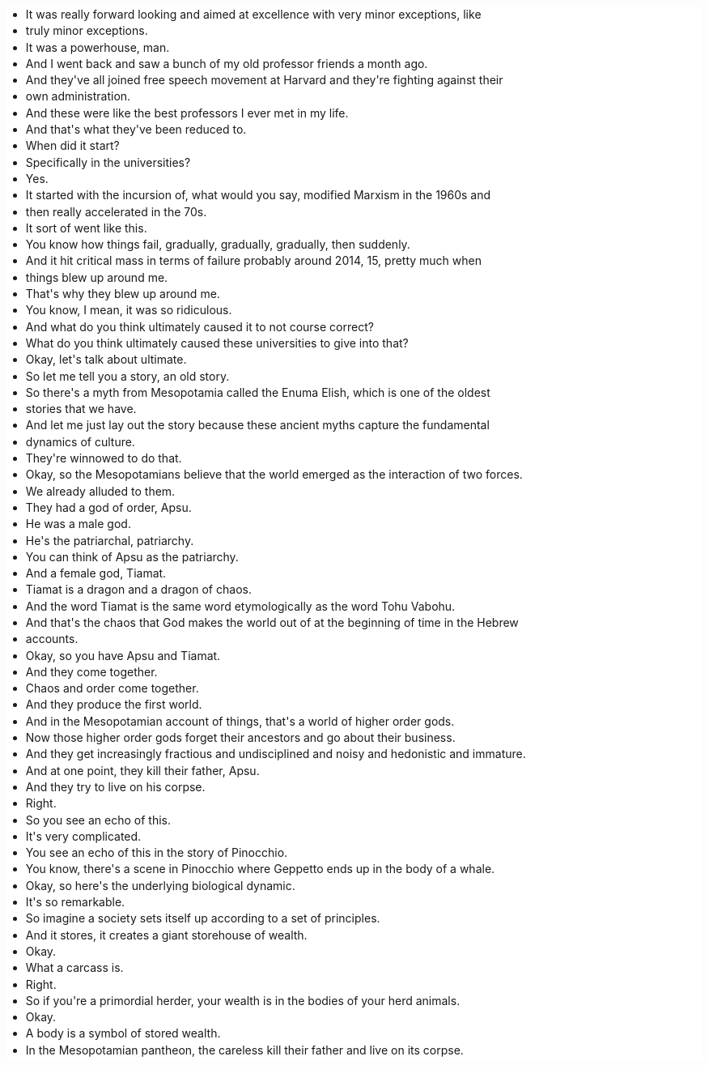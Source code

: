 *  It was really forward looking and aimed at excellence with very minor exceptions, like
*  truly minor exceptions.
*  It was a powerhouse, man.
*  And I went back and saw a bunch of my old professor friends a month ago.
*  And they've all joined free speech movement at Harvard and they're fighting against their
*  own administration.
*  And these were like the best professors I ever met in my life.
*  And that's what they've been reduced to.
*  When did it start?
*  Specifically in the universities?
*  Yes.
*  It started with the incursion of, what would you say, modified Marxism in the 1960s and
*  then really accelerated in the 70s.
*  It sort of went like this.
*  You know how things fail, gradually, gradually, gradually, then suddenly.
*  And it hit critical mass in terms of failure probably around 2014, 15, pretty much when
*  things blew up around me.
*  That's why they blew up around me.
*  You know, I mean, it was so ridiculous.
*  And what do you think ultimately caused it to not course correct?
*  What do you think ultimately caused these universities to give into that?
*  Okay, let's talk about ultimate.
*  So let me tell you a story, an old story.
*  So there's a myth from Mesopotamia called the Enuma Elish, which is one of the oldest
*  stories that we have.
*  And let me just lay out the story because these ancient myths capture the fundamental
*  dynamics of culture.
*  They're winnowed to do that.
*  Okay, so the Mesopotamians believe that the world emerged as the interaction of two forces.
*  We already alluded to them.
*  They had a god of order, Apsu.
*  He was a male god.
*  He's the patriarchal, patriarchy.
*  You can think of Apsu as the patriarchy.
*  And a female god, Tiamat.
*  Tiamat is a dragon and a dragon of chaos.
*  And the word Tiamat is the same word etymologically as the word Tohu Vabohu.
*  And that's the chaos that God makes the world out of at the beginning of time in the Hebrew
*  accounts.
*  Okay, so you have Apsu and Tiamat.
*  And they come together.
*  Chaos and order come together.
*  And they produce the first world.
*  And in the Mesopotamian account of things, that's a world of higher order gods.
*  Now those higher order gods forget their ancestors and go about their business.
*  And they get increasingly fractious and undisciplined and noisy and hedonistic and immature.
*  And at one point, they kill their father, Apsu.
*  And they try to live on his corpse.
*  Right.
*  So you see an echo of this.
*  It's very complicated.
*  You see an echo of this in the story of Pinocchio.
*  You know, there's a scene in Pinocchio where Geppetto ends up in the body of a whale.
*  Okay, so here's the underlying biological dynamic.
*  It's so remarkable.
*  So imagine a society sets itself up according to a set of principles.
*  And it stores, it creates a giant storehouse of wealth.
*  Okay.
*  What a carcass is.
*  Right.
*  So if you're a primordial herder, your wealth is in the bodies of your herd animals.
*  Okay.
*  A body is a symbol of stored wealth.
*  In the Mesopotamian pantheon, the careless kill their father and live on its corpse.